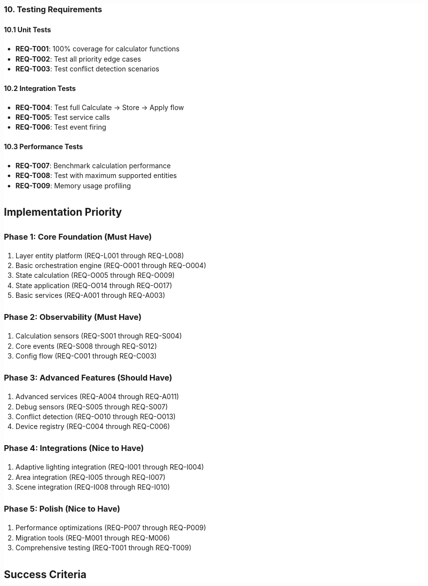 ### 10. Testing Requirements

#### 10.1 Unit Tests
- **REQ-T001**: 100% coverage for calculator functions
- **REQ-T002**: Test all priority edge cases
- **REQ-T003**: Test conflict detection scenarios

#### 10.2 Integration Tests
- **REQ-T004**: Test full Calculate → Store → Apply flow
- **REQ-T005**: Test service calls
- **REQ-T006**: Test event firing

#### 10.3 Performance Tests
- **REQ-T007**: Benchmark calculation performance
- **REQ-T008**: Test with maximum supported entities
- **REQ-T009**: Memory usage profiling

## Implementation Priority

### Phase 1: Core Foundation (Must Have)
1. Layer entity platform (REQ-L001 through REQ-L008)
2. Basic orchestration engine (REQ-O001 through REQ-O004)
3. State calculation (REQ-O005 through REQ-O009)
4. State application (REQ-O014 through REQ-O017)
5. Basic services (REQ-A001 through REQ-A003)

### Phase 2: Observability (Must Have)
1. Calculation sensors (REQ-S001 through REQ-S004)
2. Core events (REQ-S008 through REQ-S012)
3. Config flow (REQ-C001 through REQ-C003)

### Phase 3: Advanced Features (Should Have)
1. Advanced services (REQ-A004 through REQ-A011)
2. Debug sensors (REQ-S005 through REQ-S007)
3. Conflict detection (REQ-O010 through REQ-O013)
4. Device registry (REQ-C004 through REQ-C006)

### Phase 4: Integrations (Nice to Have)
1. Adaptive lighting integration (REQ-I001 through REQ-I004)
2. Area integration (REQ-I005 through REQ-I007)
3. Scene integration (REQ-I008 through REQ-I010)

### Phase 5: Polish (Nice to Have)
1. Performance optimizations (REQ-P007 through REQ-P009)
2. Migration tools (REQ-M001 through REQ-M006)
3. Comprehensive testing (REQ-T001 through REQ-T009)

## Success Criteria
